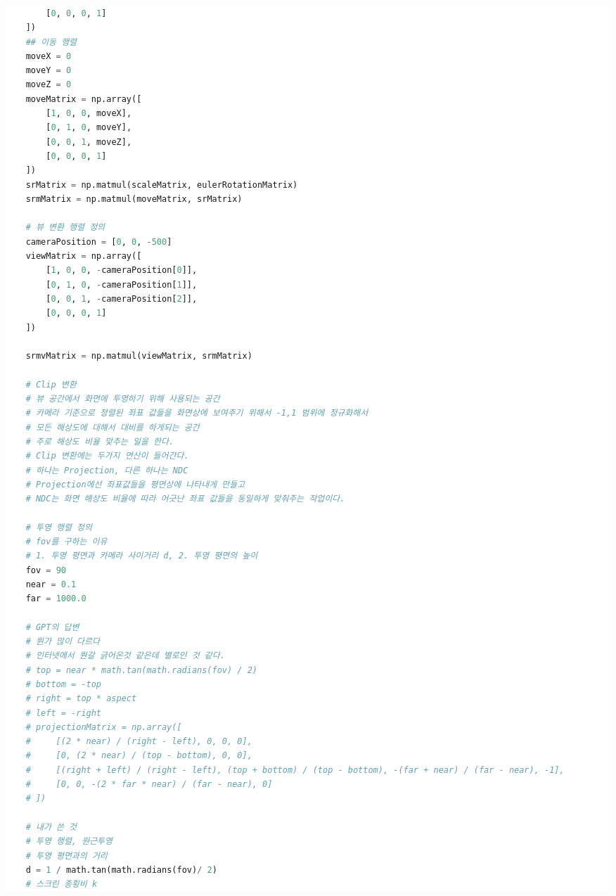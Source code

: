 ```python
        [0, 0, 0, 1]
    ])
    ## 이동 행렬
    moveX = 0
    moveY = 0
    moveZ = 0
    moveMatrix = np.array([
        [1, 0, 0, moveX],
        [0, 1, 0, moveY],
        [0, 0, 1, moveZ],
        [0, 0, 0, 1]
    ])
    srMatrix = np.matmul(scaleMatrix, eulerRotationMatrix)
    srmMatrix = np.matmul(moveMatrix, srMatrix)

    # 뷰 변환 행렬 정의
    cameraPosition = [0, 0, -500]
    viewMatrix = np.array([
        [1, 0, 0, -cameraPosition[0]],
        [0, 1, 0, -cameraPosition[1]],
        [0, 0, 1, -cameraPosition[2]],
        [0, 0, 0, 1]
    ])

    srmvMatrix = np.matmul(viewMatrix, srmMatrix)

    # Clip 변환
    # 뷰 공간에서 화면에 투영하기 위해 사용되는 공간
    # 카메라 기준으로 정렬된 좌표 값들을 화면상에 보여주기 위해서 -1,1 범위에 정규화해서
    # 모든 해상도에 대해서 대비를 하게되는 공간
    # 주로 해상도 비율 맞추는 일을 한다.
    # Clip 변환에는 두가지 연산이 들어간다.
    # 하나는 Projection, 다른 하나는 NDC
    # Projection에선 좌표값들을 평면상에 나타내게 만들고
    # NDC는 화면 해상도 비율에 따라 어긋난 좌표 값들을 동일하게 맞춰주는 작업이다.

    # 투영 행렬 정의
    # fov를 구하는 이유
    # 1. 투영 평면과 카메라 사이거리 d, 2. 투영 평면의 높이
    fov = 90
    near = 0.1
    far = 1000.0
    
    # GPT의 답변
    # 뭔가 많이 다르다
    # 인터넷에서 뭔갈 긁어온것 같은데 별로인 것 같다.
    # top = near * math.tan(math.radians(fov) / 2)
    # bottom = -top
    # right = top * aspect
    # left = -right
    # projectionMatrix = np.array([
    #     [(2 * near) / (right - left), 0, 0, 0],
    #     [0, (2 * near) / (top - bottom), 0, 0],
    #     [(right + left) / (right - left), (top + bottom) / (top - bottom), -(far + near) / (far - near), -1],
    #     [0, 0, -(2 * far * near) / (far - near), 0]
    # ])
    
    # 내가 쓴 것
    # 투영 행렬, 원근투영
    # 투영 평면과의 거리
    d = 1 / math.tan(math.radians(fov)/ 2)
    # 스크린 종횡비 k
```
